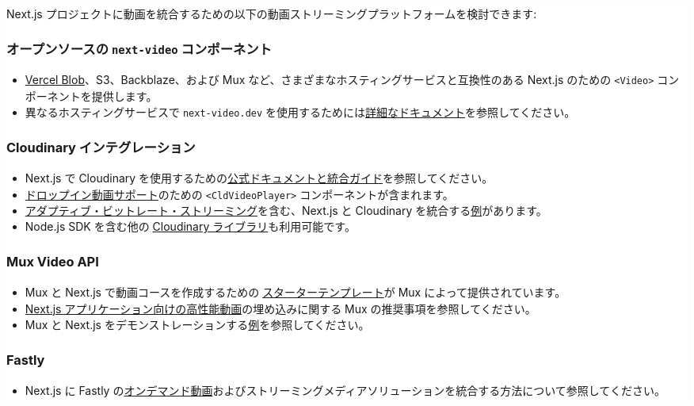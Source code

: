 Next.js プロジェクトに動画を統合するための以下の動画ストリーミングプラットフォームを検討できます:

### オープンソースの `next-video` コンポーネント

- [Vercel Blob](https://vercel.com/docs/storage/vercel-blob)、S3、Backblaze、および Mux など、さまざまなホスティングサービスと互換性のある Next.js のための `<Video>` コンポーネントを提供します。
- 異なるホスティングサービスで `next-video.dev` を使用するためには[詳細なドキュメント](https://next-video.dev/docs)を参照してください。

### Cloudinary インテグレーション

- Next.js で Cloudinary を使用するための[公式ドキュメントと統合ガイド](https://next.cloudinary.dev/)を参照してください。
- [ドロップイン動画サポート](https://next.cloudinary.dev/cldvideoplayer/basic-usage)のための `<CldVideoPlayer>` コンポーネントが含まれます。
- [アダプティブ・ビットレート・ストリーミング](https://github.com/cloudinary-community/cloudinary-examples/tree/main/examples/nextjs-cldvideoplayer-abr)を含む、Next.js と Cloudinary を統合する[例](https://github.com/cloudinary-community/cloudinary-examples/?tab=readme-ov-file#nextjs)があります。
- Node.js SDK を含む他の [Cloudinary ライブラリ](https://cloudinary.com/documentation)も利用可能です。

### Mux Video API

- Mux と Next.js で動画コースを作成するための [スターターテンプレート](https://github.com/muxinc/video-course-starter-kit)が Mux によって提供されています。
- [Next.js アプリケーション向けの高性能動画](https://www.mux.com/for/nextjs)の埋め込みに関する Mux の推奨事項を参照してください。
- Mux と Next.js をデモンストレーションする[例](https://with-mux-video.vercel.app/)を参照してください。

### Fastly

- Next.js に Fastly の[オンデマンド動画](https://www.fastly.com/products/streaming-media/video-on-demand)およびストリーミングメディアソリューションを統合する方法について参照してください。